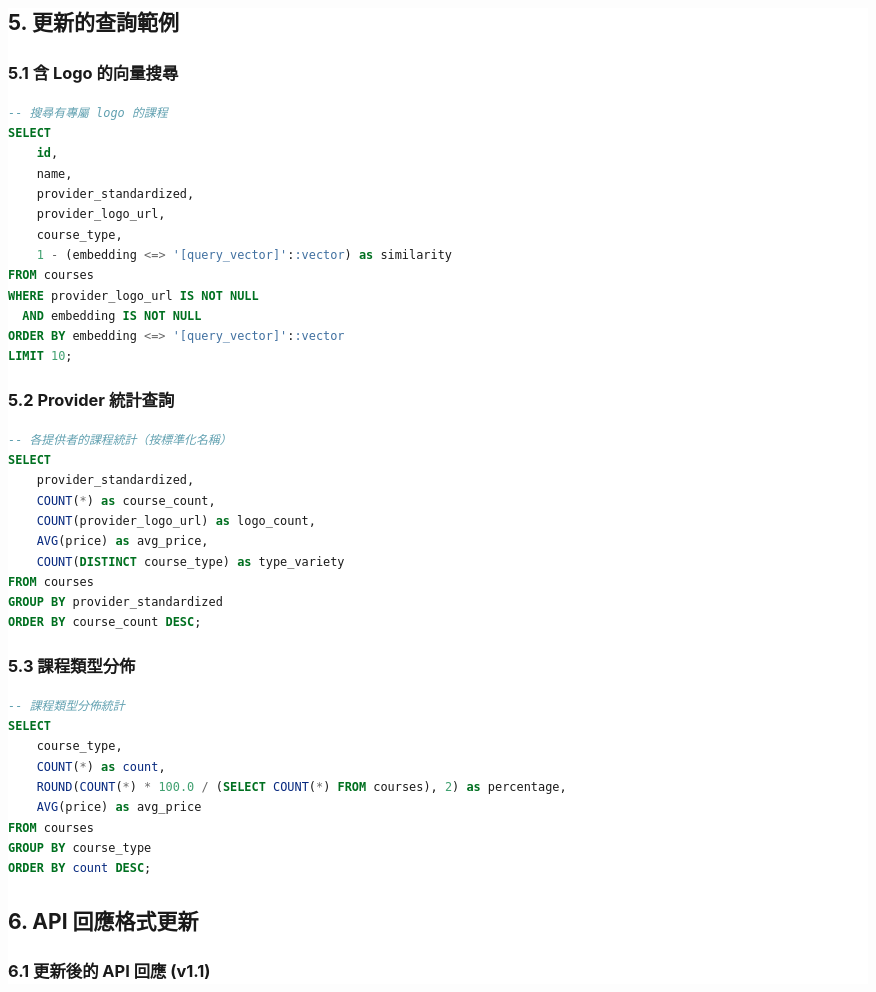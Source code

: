 ## 5. 更新的查詢範例

### 5.1 含 Logo 的向量搜尋

```sql
-- 搜尋有專屬 logo 的課程
SELECT 
    id, 
    name, 
    provider_standardized,
    provider_logo_url,
    course_type,
    1 - (embedding <=> '[query_vector]'::vector) as similarity
FROM courses
WHERE provider_logo_url IS NOT NULL
  AND embedding IS NOT NULL
ORDER BY embedding <=> '[query_vector]'::vector
LIMIT 10;
```

### 5.2 Provider 統計查詢

```sql
-- 各提供者的課程統計（按標準化名稱）
SELECT 
    provider_standardized,
    COUNT(*) as course_count,
    COUNT(provider_logo_url) as logo_count,
    AVG(price) as avg_price,
    COUNT(DISTINCT course_type) as type_variety
FROM courses
GROUP BY provider_standardized
ORDER BY course_count DESC;
```

### 5.3 課程類型分佈

```sql
-- 課程類型分佈統計
SELECT 
    course_type,
    COUNT(*) as count,
    ROUND(COUNT(*) * 100.0 / (SELECT COUNT(*) FROM courses), 2) as percentage,
    AVG(price) as avg_price
FROM courses
GROUP BY course_type
ORDER BY count DESC;
```

## 6. API 回應格式更新

### 6.1 更新後的 API 回應 (v1.1)
